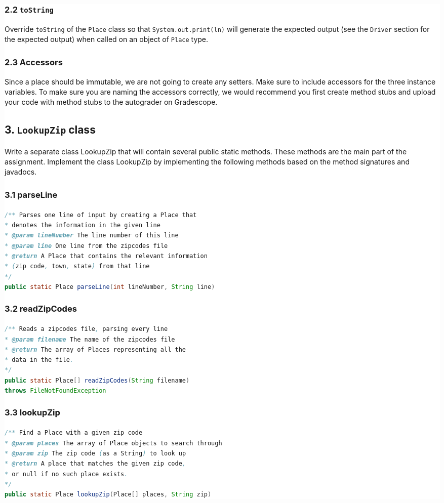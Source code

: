 ### 2.2 `toString`
Override `toString` of the `Place` class so that 
`System.out.print(ln)` will
generate the expected output (see the `Driver` section for the expected output) when called on an object of 
`Place` type.

### 2.3 Accessors

Since a place should be immutable, we are not going to create any
setters. Make sure to include accessors for the three instance variables.
To make sure you are naming the accessors correctly, we would recommend you first create method stubs and upload your code with method stubs to the autograder on Gradescope.

## 3. `LookupZip` class
Write a separate class LookupZip that will contain several public static methods. These methods are the main part of the assignment.
Implement the class LookupZip by implementing the following methods
based on the method signatures and javadocs.

### 3.1 parseLine

```java
/** Parses one line of input by creating a Place that
* denotes the information in the given line
* @param lineNumber The line number of this line
* @param line One line from the zipcodes file
* @return A Place that contains the relevant information
* (zip code, town, state) from that line
*/
public static Place parseLine(int lineNumber, String line)
```

### 3.2 readZipCodes

```java
/** Reads a zipcodes file, parsing every line
* @param filename The name of the zipcodes file
* @return The array of Places representing all the
* data in the file.
*/
public static Place[] readZipCodes(String filename)
throws FileNotFoundException
```

### 3.3 lookupZip

```java
/** Find a Place with a given zip code
* @param places The array of Place objects to search through
* @param zip The zip code (as a String) to look up
* @return A place that matches the given zip code,
* or null if no such place exists.
*/
public static Place lookupZip(Place[] places, String zip)
```
